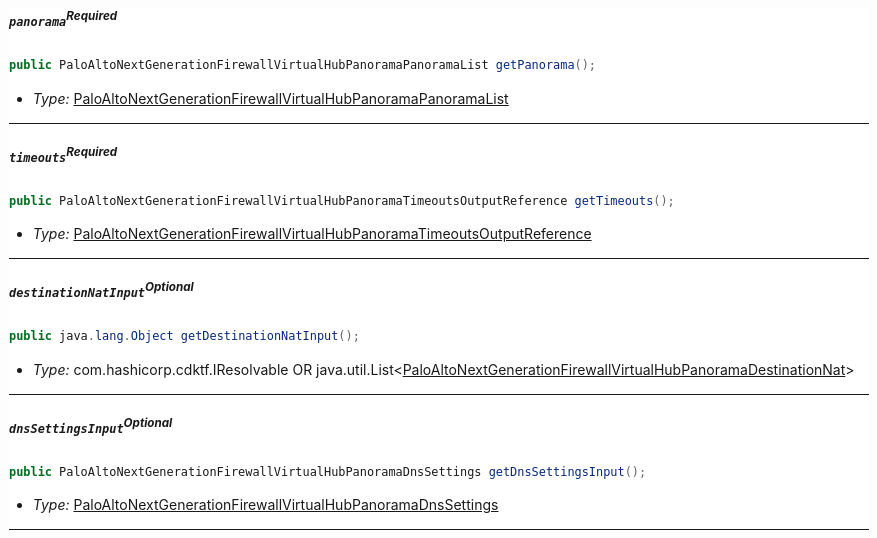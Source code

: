 
##### `panorama`<sup>Required</sup> <a name="panorama" id="@cdktf/provider-azurerm.paloAltoNextGenerationFirewallVirtualHubPanorama.PaloAltoNextGenerationFirewallVirtualHubPanorama.property.panorama"></a>

```java
public PaloAltoNextGenerationFirewallVirtualHubPanoramaPanoramaList getPanorama();
```

- *Type:* <a href="#@cdktf/provider-azurerm.paloAltoNextGenerationFirewallVirtualHubPanorama.PaloAltoNextGenerationFirewallVirtualHubPanoramaPanoramaList">PaloAltoNextGenerationFirewallVirtualHubPanoramaPanoramaList</a>

---

##### `timeouts`<sup>Required</sup> <a name="timeouts" id="@cdktf/provider-azurerm.paloAltoNextGenerationFirewallVirtualHubPanorama.PaloAltoNextGenerationFirewallVirtualHubPanorama.property.timeouts"></a>

```java
public PaloAltoNextGenerationFirewallVirtualHubPanoramaTimeoutsOutputReference getTimeouts();
```

- *Type:* <a href="#@cdktf/provider-azurerm.paloAltoNextGenerationFirewallVirtualHubPanorama.PaloAltoNextGenerationFirewallVirtualHubPanoramaTimeoutsOutputReference">PaloAltoNextGenerationFirewallVirtualHubPanoramaTimeoutsOutputReference</a>

---

##### `destinationNatInput`<sup>Optional</sup> <a name="destinationNatInput" id="@cdktf/provider-azurerm.paloAltoNextGenerationFirewallVirtualHubPanorama.PaloAltoNextGenerationFirewallVirtualHubPanorama.property.destinationNatInput"></a>

```java
public java.lang.Object getDestinationNatInput();
```

- *Type:* com.hashicorp.cdktf.IResolvable OR java.util.List<<a href="#@cdktf/provider-azurerm.paloAltoNextGenerationFirewallVirtualHubPanorama.PaloAltoNextGenerationFirewallVirtualHubPanoramaDestinationNat">PaloAltoNextGenerationFirewallVirtualHubPanoramaDestinationNat</a>>

---

##### `dnsSettingsInput`<sup>Optional</sup> <a name="dnsSettingsInput" id="@cdktf/provider-azurerm.paloAltoNextGenerationFirewallVirtualHubPanorama.PaloAltoNextGenerationFirewallVirtualHubPanorama.property.dnsSettingsInput"></a>

```java
public PaloAltoNextGenerationFirewallVirtualHubPanoramaDnsSettings getDnsSettingsInput();
```

- *Type:* <a href="#@cdktf/provider-azurerm.paloAltoNextGenerationFirewallVirtualHubPanorama.PaloAltoNextGenerationFirewallVirtualHubPanoramaDnsSettings">PaloAltoNextGenerationFirewallVirtualHubPanoramaDnsSettings</a>

---